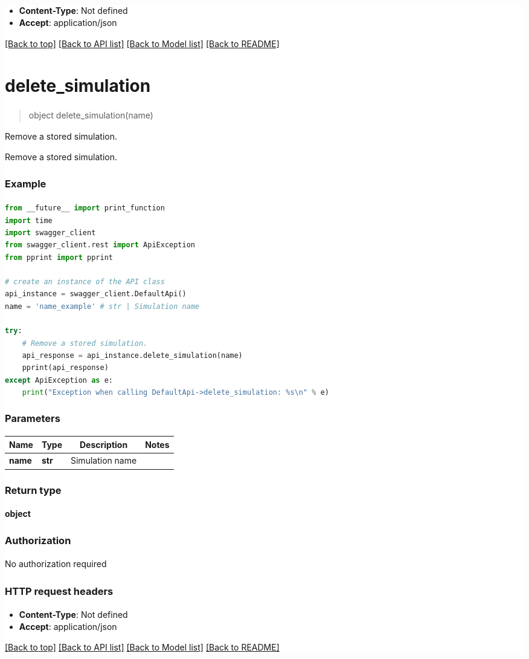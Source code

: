  - **Content-Type**: Not defined
 - **Accept**: application/json

[[Back to top]](#) [[Back to API list]](../README.md#documentation-for-api-endpoints) [[Back to Model list]](../README.md#documentation-for-models) [[Back to README]](../README.md)

# **delete_simulation**
> object delete_simulation(name)

Remove a stored simulation.

Remove a stored simulation.

### Example
```python
from __future__ import print_function
import time
import swagger_client
from swagger_client.rest import ApiException
from pprint import pprint

# create an instance of the API class
api_instance = swagger_client.DefaultApi()
name = 'name_example' # str | Simulation name

try:
    # Remove a stored simulation.
    api_response = api_instance.delete_simulation(name)
    pprint(api_response)
except ApiException as e:
    print("Exception when calling DefaultApi->delete_simulation: %s\n" % e)
```

### Parameters

Name | Type | Description  | Notes
------------- | ------------- | ------------- | -------------
 **name** | **str**| Simulation name | 

### Return type

**object**

### Authorization

No authorization required

### HTTP request headers

 - **Content-Type**: Not defined
 - **Accept**: application/json

[[Back to top]](#) [[Back to API list]](../README.md#documentation-for-api-endpoints) [[Back to Model list]](../README.md#documentation-for-models) [[Back to README]](../README.md)
